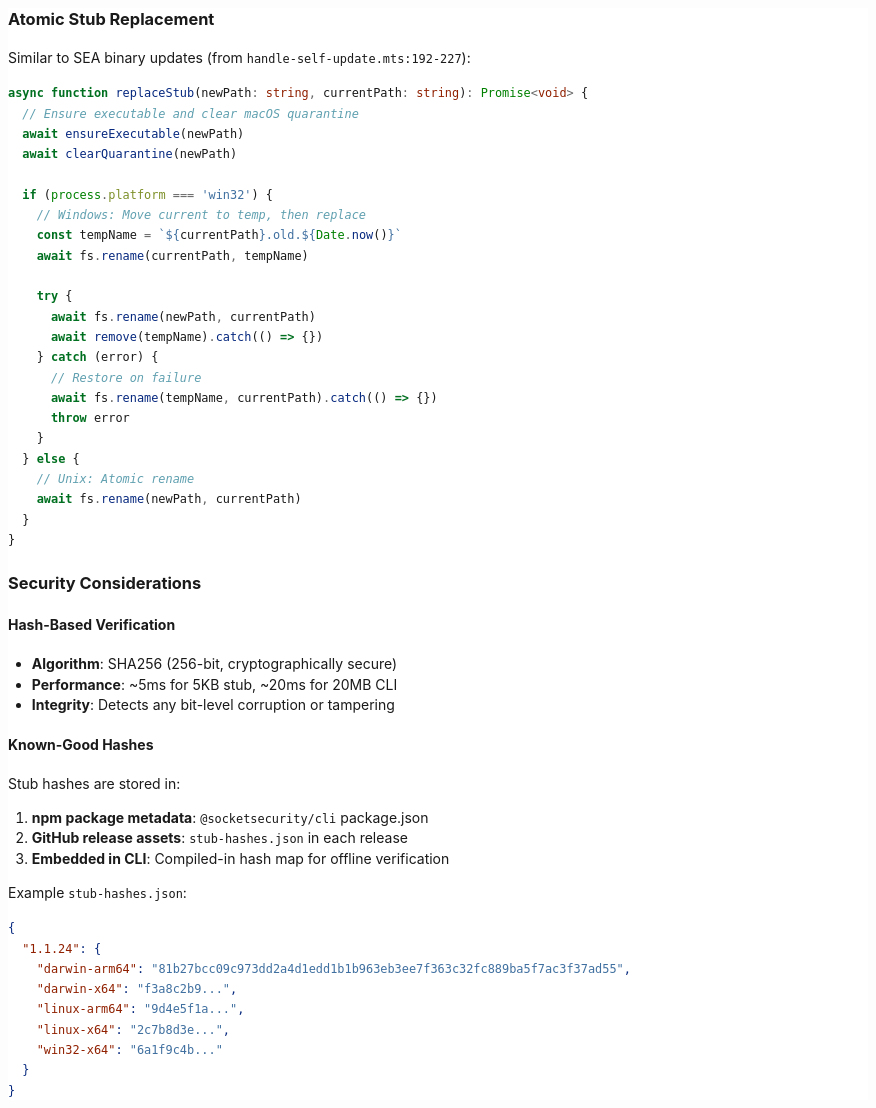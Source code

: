 ### Atomic Stub Replacement

Similar to SEA binary updates (from `handle-self-update.mts:192-227`):

```typescript
async function replaceStub(newPath: string, currentPath: string): Promise<void> {
  // Ensure executable and clear macOS quarantine
  await ensureExecutable(newPath)
  await clearQuarantine(newPath)

  if (process.platform === 'win32') {
    // Windows: Move current to temp, then replace
    const tempName = `${currentPath}.old.${Date.now()}`
    await fs.rename(currentPath, tempName)

    try {
      await fs.rename(newPath, currentPath)
      await remove(tempName).catch(() => {})
    } catch (error) {
      // Restore on failure
      await fs.rename(tempName, currentPath).catch(() => {})
      throw error
    }
  } else {
    // Unix: Atomic rename
    await fs.rename(newPath, currentPath)
  }
}
```

### Security Considerations

#### Hash-Based Verification

- **Algorithm**: SHA256 (256-bit, cryptographically secure)
- **Performance**: ~5ms for 5KB stub, ~20ms for 20MB CLI
- **Integrity**: Detects any bit-level corruption or tampering

#### Known-Good Hashes

Stub hashes are stored in:
1. **npm package metadata**: `@socketsecurity/cli` package.json
2. **GitHub release assets**: `stub-hashes.json` in each release
3. **Embedded in CLI**: Compiled-in hash map for offline verification

Example `stub-hashes.json`:
```json
{
  "1.1.24": {
    "darwin-arm64": "81b27bcc09c973dd2a4d1edd1b1b963eb3ee7f363c32fc889ba5f7ac3f37ad55",
    "darwin-x64": "f3a8c2b9...",
    "linux-arm64": "9d4e5f1a...",
    "linux-x64": "2c7b8d3e...",
    "win32-x64": "6a1f9c4b..."
  }
}
```
